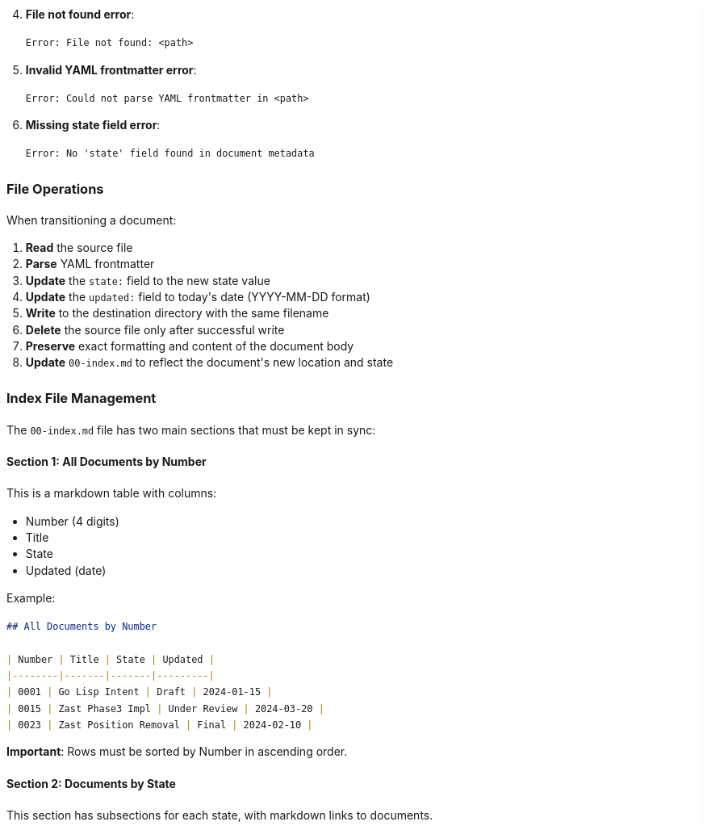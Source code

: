 4. **File not found error**:
   ```
   Error: File not found: <path>
   ```

5. **Invalid YAML frontmatter error**:
   ```
   Error: Could not parse YAML frontmatter in <path>
   ```

6. **Missing state field error**:
   ```
   Error: No 'state' field found in document metadata
   ```

### File Operations

When transitioning a document:

1. **Read** the source file
2. **Parse** YAML frontmatter
3. **Update** the `state:` field to the new state value
4. **Update** the `updated:` field to today's date (YYYY-MM-DD format)
5. **Write** to the destination directory with the same filename
6. **Delete** the source file only after successful write
7. **Preserve** exact formatting and content of the document body
8. **Update** `00-index.md` to reflect the document's new location and state

### Index File Management

The `00-index.md` file has two main sections that must be kept in sync:

#### Section 1: All Documents by Number

This is a markdown table with columns:
- Number (4 digits)
- Title
- State
- Updated (date)

Example:
```markdown
## All Documents by Number

| Number | Title | State | Updated |
|--------|-------|-------|---------|
| 0001 | Go Lisp Intent | Draft | 2024-01-15 |
| 0015 | Zast Phase3 Impl | Under Review | 2024-03-20 |
| 0023 | Zast Position Removal | Final | 2024-02-10 |
```

**Important**: Rows must be sorted by Number in ascending order.

#### Section 2: Documents by State

This section has subsections for each state, with markdown links to documents.
